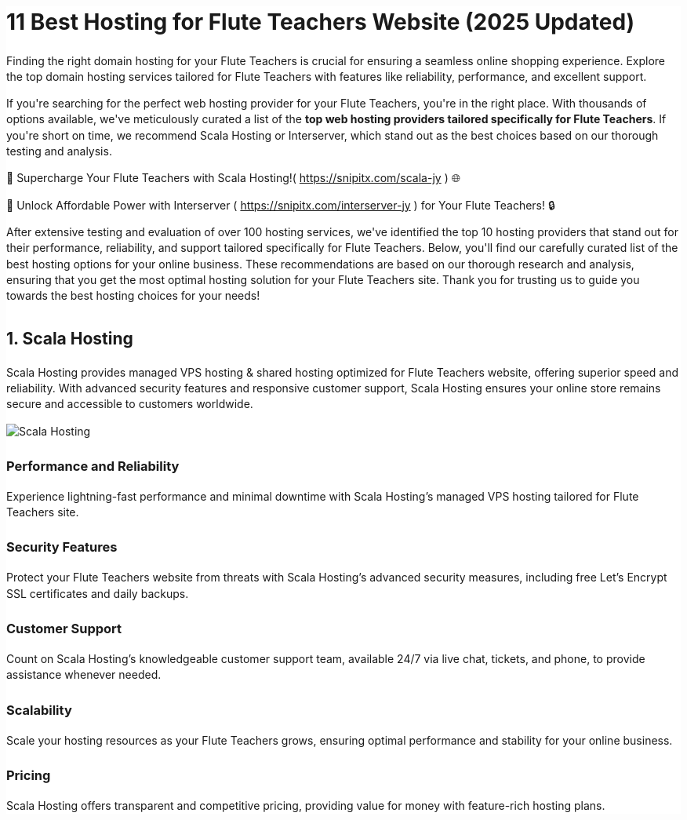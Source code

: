 # 11 Best Hosting for Flute Teachers Website (2025 Updated)

Finding the right domain hosting for your Flute Teachers is crucial for ensuring a seamless online shopping experience. Explore the top domain hosting services tailored for Flute Teachers with features like reliability, performance, and excellent support.

If you're searching for the perfect web hosting provider for your Flute Teachers, you're in the right place. With thousands of options available, we've meticulously curated a list of the **top web hosting providers tailored specifically for Flute Teachers**. If you're short on time, we recommend Scala Hosting or Interserver, which stand out as the best choices based on our thorough testing and analysis.

🚀 Supercharge Your Flute Teachers with Scala Hosting!( https://snipitx.com/scala-jy ) 🌐 

💸 Unlock Affordable Power with Interserver ( https://snipitx.com/interserver-jy ) for Your Flute Teachers! 🔒

After extensive testing and evaluation of over 100 hosting services, we've identified the top 10 hosting providers that stand out for their performance, reliability, and support tailored specifically for Flute Teachers. Below, you'll find our carefully curated list of the best hosting options for your online business. These recommendations are based on our thorough research and analysis, ensuring that you get the most optimal hosting solution for your Flute Teachers site. Thank you for trusting us to guide you towards the best hosting choices for your needs!

## 1. Scala Hosting

Scala Hosting provides managed VPS hosting & shared hosting optimized for Flute Teachers website, offering superior speed and reliability. With advanced security features and responsive customer support, Scala Hosting ensures your online store remains secure and accessible to customers worldwide.

![Scala Hosting](https://i.imgur.com/uJ5JIK3.png "Scala Web Hosting")

### Performance and Reliability
Experience lightning-fast performance and minimal downtime with Scala Hosting’s managed VPS hosting tailored for Flute Teachers site.

### Security Features
Protect your Flute Teachers website from threats with Scala Hosting’s advanced security measures, including free Let’s Encrypt SSL certificates and daily backups.

### Customer Support
Count on Scala Hosting’s knowledgeable customer support team, available 24/7 via live chat, tickets, and phone, to provide assistance whenever needed.

### Scalability
Scale your hosting resources as your Flute Teachers grows, ensuring optimal performance and stability for your online business.

### Pricing
Scala Hosting offers transparent and competitive pricing, providing value for money with feature-rich hosting plans.
